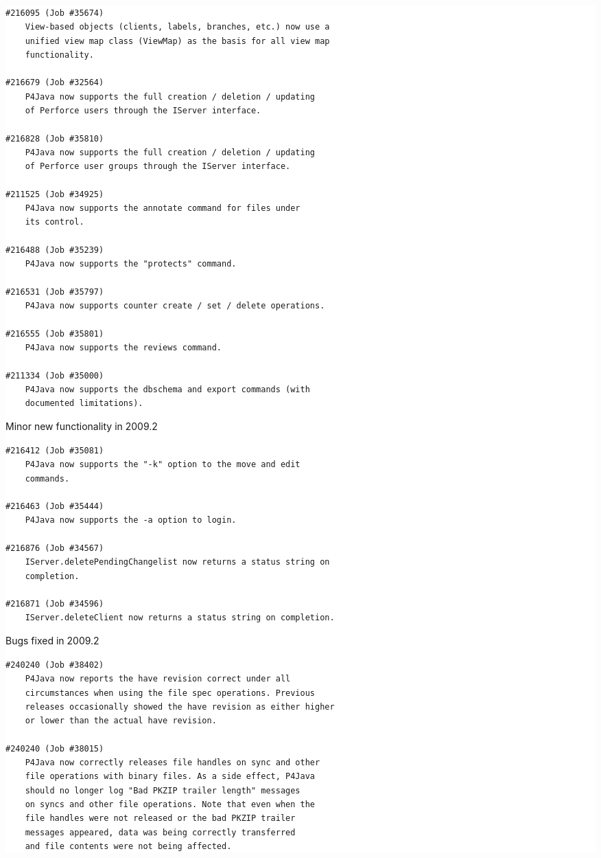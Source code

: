 	#216095 (Job #35674)
	    View-based objects (clients, labels, branches, etc.) now use a
	    unified view map class (ViewMap) as the basis for all view map
	    functionality.

	#216679 (Job #32564)
	    P4Java now supports the full creation / deletion / updating
	    of Perforce users through the IServer interface.

	#216828 (Job #35810)
	    P4Java now supports the full creation / deletion / updating
	    of Perforce user groups through the IServer interface.

	#211525 (Job #34925)
	    P4Java now supports the annotate command for files under
	    its control.

	#216488 (Job #35239)
	    P4Java now supports the "protects" command.

	#216531 (Job #35797)
	    P4Java now supports counter create / set / delete operations.

	#216555 (Job #35801)
	    P4Java now supports the reviews command.

	#211334 (Job #35000)
	    P4Java now supports the dbschema and export commands (with
	    documented limitations).

Minor new functionality in 2009.2

	#216412 (Job #35081)
	    P4Java now supports the "-k" option to the move and edit
	    commands.

	#216463 (Job #35444)
	    P4Java now supports the -a option to login.

	#216876 (Job #34567)
	    IServer.deletePendingChangelist now returns a status string on
	    completion.

	#216871 (Job #34596)
	    IServer.deleteClient now returns a status string on completion.

Bugs fixed in 2009.2

	#240240 (Job #38402)
	    P4Java now reports the have revision correct under all
	    circumstances when using the file spec operations. Previous
	    releases occasionally showed the have revision as either higher
	    or lower than the actual have revision.

	#240240 (Job #38015)
	    P4Java now correctly releases file handles on sync and other
	    file operations with binary files. As a side effect, P4Java
	    should no longer log "Bad PKZIP trailer length" messages
	    on syncs and other file operations. Note that even when the
	    file handles were not released or the bad PKZIP trailer
	    messages appeared, data was being correctly transferred
	    and file contents were not being affected.
